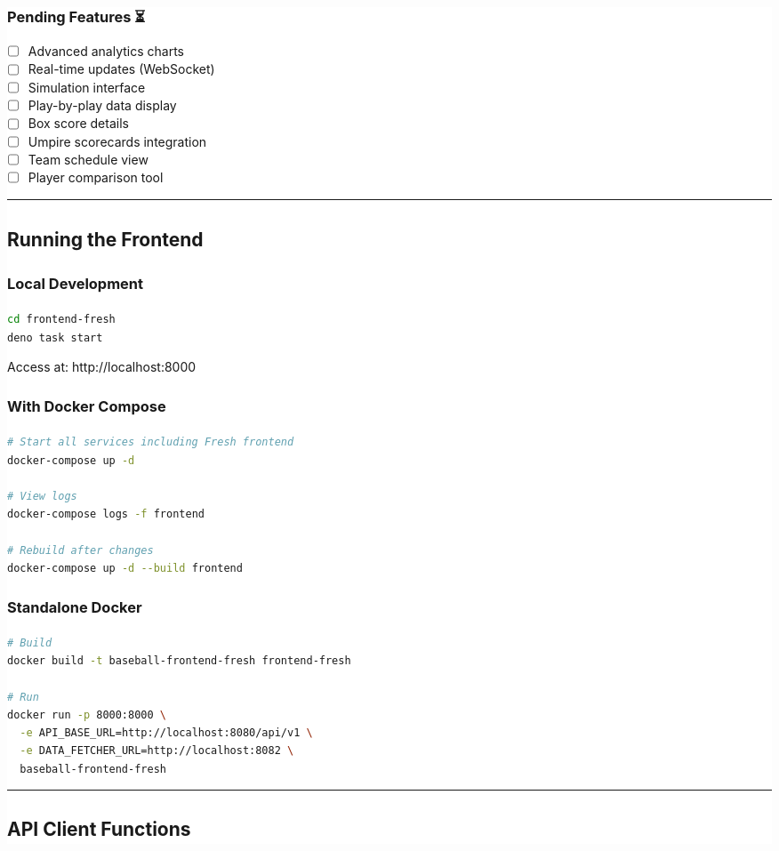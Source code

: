 ### Pending Features ⏳

- [ ] Advanced analytics charts
- [ ] Real-time updates (WebSocket)
- [ ] Simulation interface
- [ ] Play-by-play data display
- [ ] Box score details
- [ ] Umpire scorecards integration
- [ ] Team schedule view
- [ ] Player comparison tool

---

## Running the Frontend

### Local Development

```bash
cd frontend-fresh
deno task start
```

Access at: http://localhost:8000

### With Docker Compose

```bash
# Start all services including Fresh frontend
docker-compose up -d

# View logs
docker-compose logs -f frontend

# Rebuild after changes
docker-compose up -d --build frontend
```

### Standalone Docker

```bash
# Build
docker build -t baseball-frontend-fresh frontend-fresh

# Run
docker run -p 8000:8000 \
  -e API_BASE_URL=http://localhost:8080/api/v1 \
  -e DATA_FETCHER_URL=http://localhost:8082 \
  baseball-frontend-fresh
```

---

## API Client Functions

